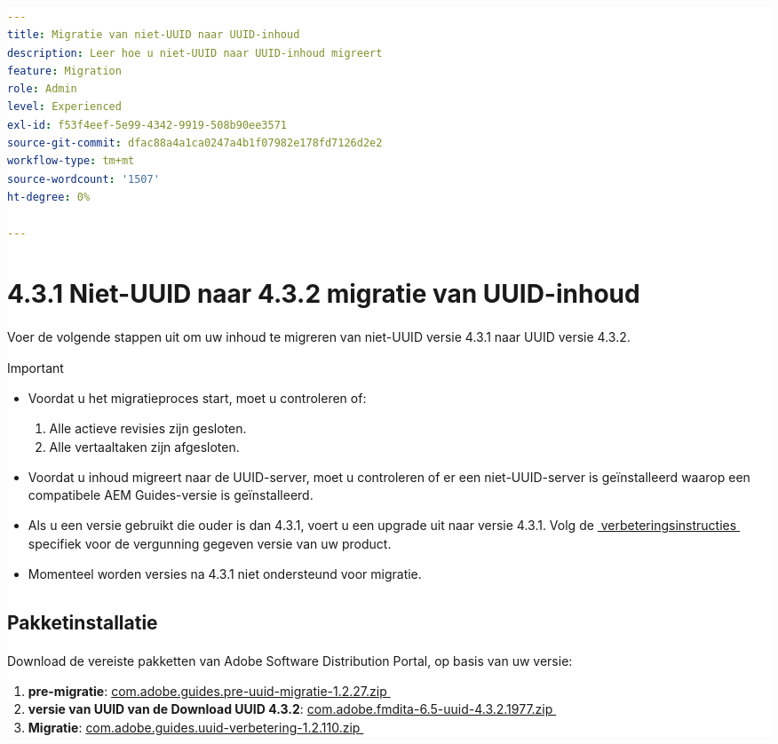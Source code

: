```yaml
---
title: Migratie van niet-UUID naar UUID-inhoud
description: Leer hoe u niet-UUID naar UUID-inhoud migreert
feature: Migration
role: Admin
level: Experienced
exl-id: f53f4eef-5e99-4342-9919-508b90ee3571
source-git-commit: dfac88a4a1ca0247a4b1f07982e178fd7126d2e2
workflow-type: tm+mt
source-wordcount: '1507'
ht-degree: 0%

---
```


# 4.3.1 Niet-UUID naar 4.3.2 migratie van UUID-inhoud


Voer de volgende stappen uit om uw inhoud te migreren van niet-UUID versie 4.3.1 naar UUID versie 4.3.2.

>[!IMPORTANT]
>
> * Voordat u het migratieproces start, moet u controleren of:
>
>   1. Alle actieve revisies zijn gesloten.
>   1. Alle vertaaltaken zijn afgesloten.
> * Voordat u inhoud migreert naar de UUID-server, moet u controleren of er een niet-UUID-server is geïnstalleerd waarop een compatibele AEM Guides-versie is geïnstalleerd.
> * Als u een versie gebruikt die ouder is dan 4.3.1, voert u een upgrade uit naar versie 4.3.1. Volg de [&#x200B; verbeteringsinstructies &#x200B;](./upgrade-xml-documentation.md) specifiek voor de vergunning gegeven versie van uw product.
> * Momenteel worden versies na 4.3.1 niet ondersteund voor migratie.


## Pakketinstallatie

Download de vereiste pakketten van Adobe Software Distribution Portal, op basis van uw versie:


1. **pre-migratie**: [&#x200B; com.adobe.guides.pre-uuid-migratie-1.2.27.zip &#x200B;](https://experience.adobe.com/#/downloads/content/software-distribution/en/aem.html?package=%2Fcontent%2Fsoftware-distribution%2Fen%2Fdetails.html%2Fcontent%2Fdam%2Faem%2Fpublic%2Faemdox%2Fother-packages%2Fuuid-migration%2F3-0%2Fcom.adobe.guides.pre-uuid-migration-1.2.27.zip)
1. **versie van UUID van de Download UUID 4.3.2**: [&#x200B; com.adobe.fmdita-6.5-uuid-4.3.2.1977.zip &#x200B;](https://experience.adobe.com/#/downloads/content/software-distribution/en/aem.html?package=%2Fcontent%2Fsoftware-distribution%2Fen%2Fdetails.html%2Fcontent%2Fdam%2Faem%2Fpublic%2Faemdox%2Fother-packages%2Fuuid-migration%2F3-0%2Fcom.adobe.fmdita-6.5-uuid-4.3.2.1977.zip)
1. **Migratie**: [&#x200B; com.adobe.guides.uuid-verbetering-1.2.110.zip &#x200B;](https://experience.adobe.com/#/downloads/content/software-distribution/en/aem.html?package=%2Fcontent%2Fsoftware-distribution%2Fen%2Fdetails.html%2Fcontent%2Fdam%2Faem%2Fpublic%2Faemdox%2Fother-packages%2Fuuid-migration%2F3-0%2Fcom.adobe.guides.uuid-upgrade-1.2.110.zip)
